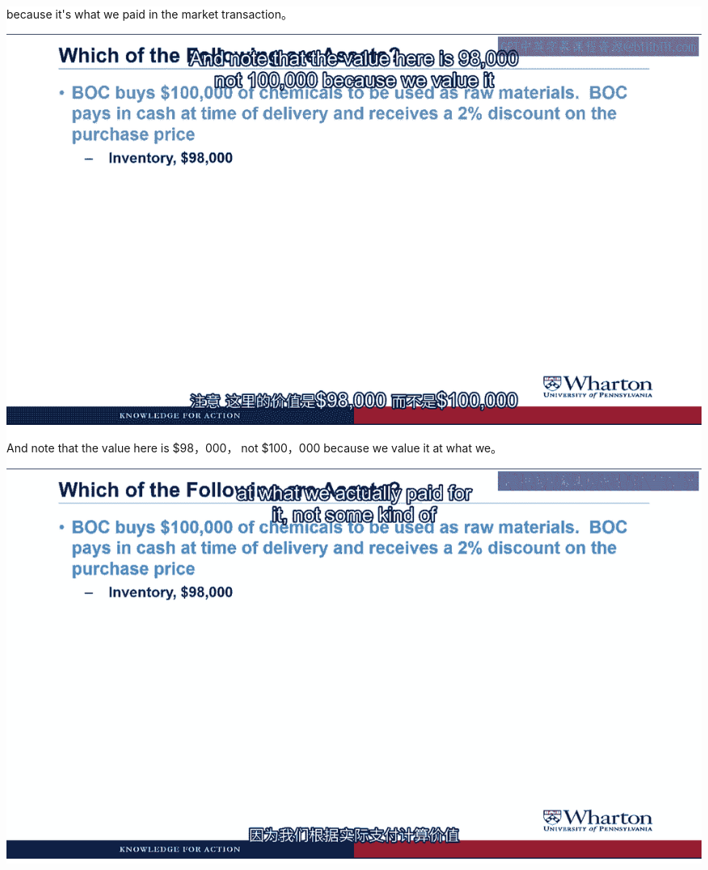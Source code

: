 because it's what we paid in the market transaction。

![](img/e854ebcf1664ec00e3badc7a0c083694_68.png)

And note that the value here is $98，000， not $100，000 because we value it at what we。

![](img/e854ebcf1664ec00e3badc7a0c083694_70.png)
